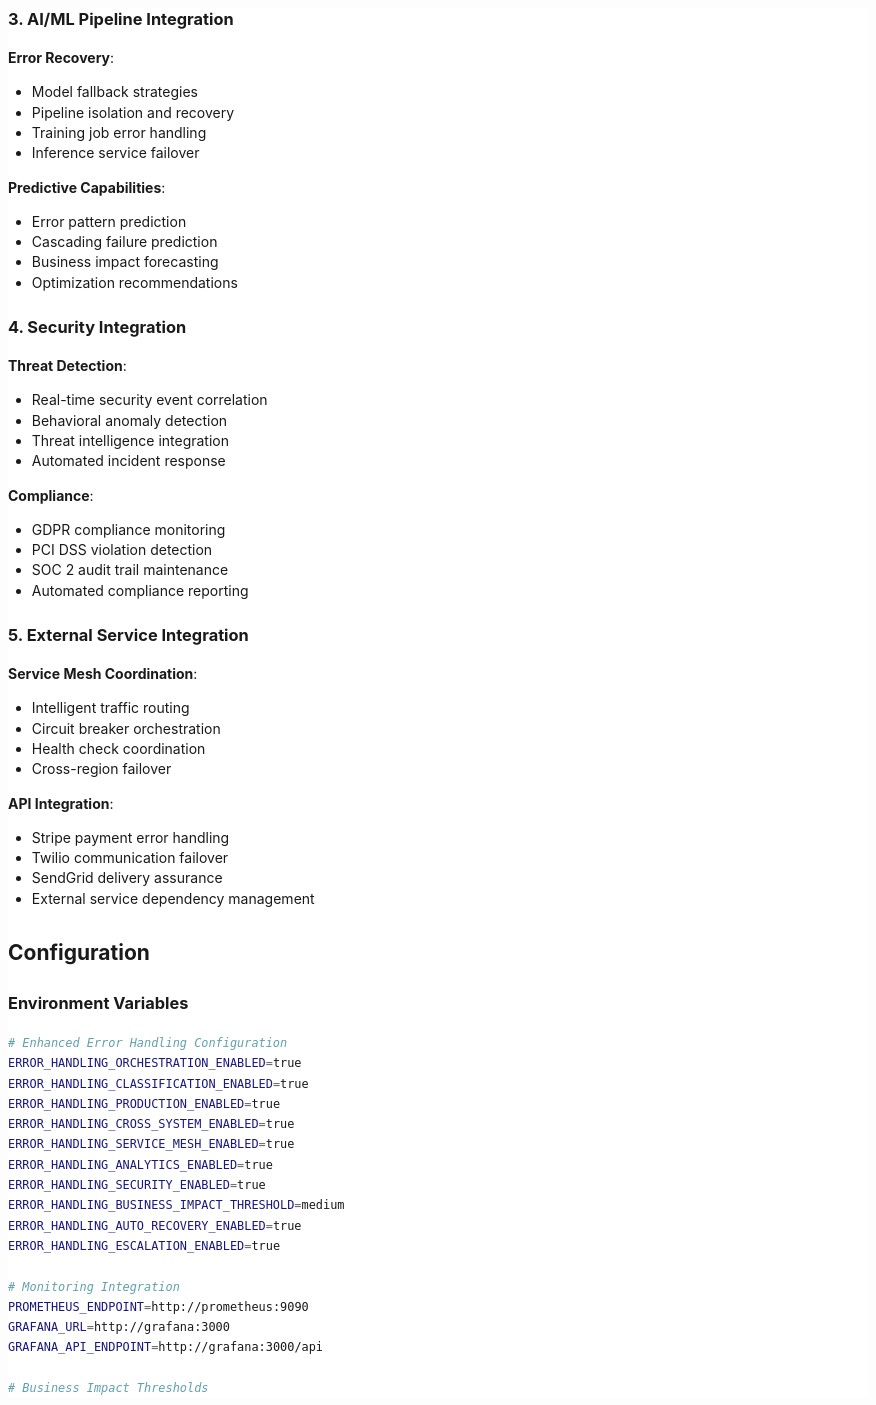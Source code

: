 ### 3. AI/ML Pipeline Integration

**Error Recovery**:
- Model fallback strategies
- Pipeline isolation and recovery
- Training job error handling
- Inference service failover

**Predictive Capabilities**:
- Error pattern prediction
- Cascading failure prediction
- Business impact forecasting
- Optimization recommendations

### 4. Security Integration

**Threat Detection**:
- Real-time security event correlation
- Behavioral anomaly detection
- Threat intelligence integration
- Automated incident response

**Compliance**:
- GDPR compliance monitoring
- PCI DSS violation detection
- SOC 2 audit trail maintenance
- Automated compliance reporting

### 5. External Service Integration

**Service Mesh Coordination**:
- Intelligent traffic routing
- Circuit breaker orchestration
- Health check coordination
- Cross-region failover

**API Integration**:
- Stripe payment error handling
- Twilio communication failover
- SendGrid delivery assurance
- External service dependency management

## Configuration

### Environment Variables

```bash
# Enhanced Error Handling Configuration
ERROR_HANDLING_ORCHESTRATION_ENABLED=true
ERROR_HANDLING_CLASSIFICATION_ENABLED=true
ERROR_HANDLING_PRODUCTION_ENABLED=true
ERROR_HANDLING_CROSS_SYSTEM_ENABLED=true
ERROR_HANDLING_SERVICE_MESH_ENABLED=true
ERROR_HANDLING_ANALYTICS_ENABLED=true
ERROR_HANDLING_SECURITY_ENABLED=true
ERROR_HANDLING_BUSINESS_IMPACT_THRESHOLD=medium
ERROR_HANDLING_AUTO_RECOVERY_ENABLED=true
ERROR_HANDLING_ESCALATION_ENABLED=true

# Monitoring Integration
PROMETHEUS_ENDPOINT=http://prometheus:9090
GRAFANA_URL=http://grafana:3000
GRAFANA_API_ENDPOINT=http://grafana:3000/api

# Business Impact Thresholds
```